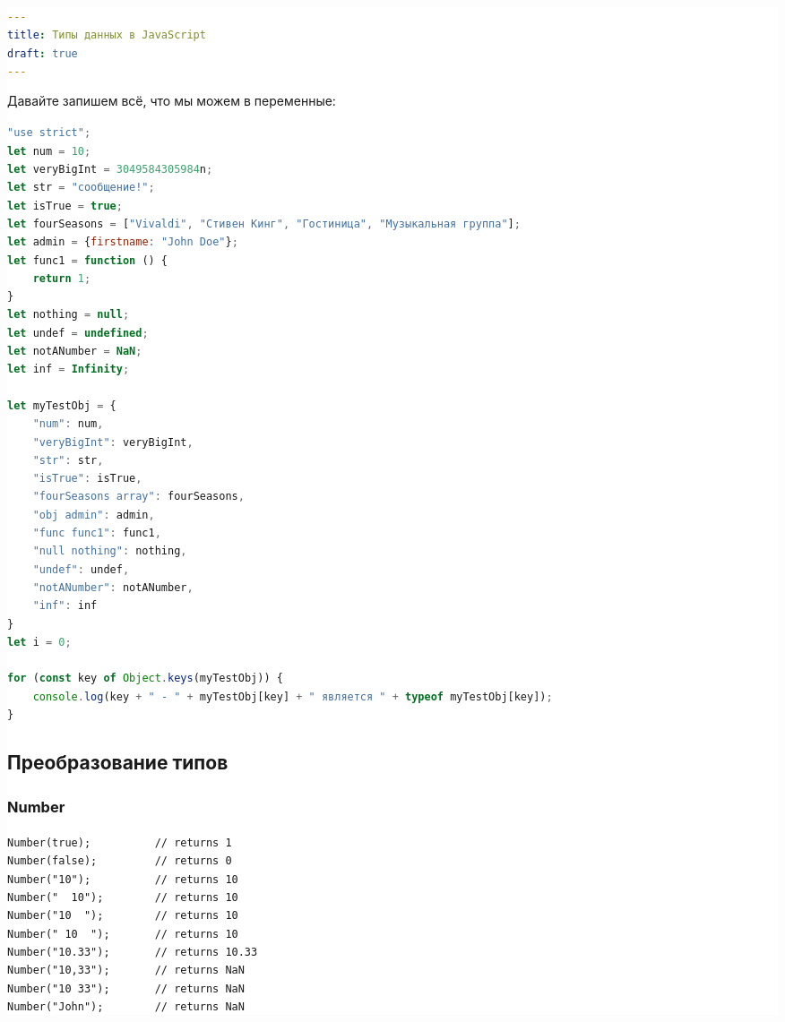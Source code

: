 ```yaml
---
title: Типы данных в JavaScript
draft: true
---
```


Давайте запишем всё, что мы можем в переменные:
````js
"use strict";
let num = 10;
let veryBigInt = 3049584305984n;
let str = "сообщение!";
let isTrue = true;
let fourSeasons = ["Vivaldi", "Стивен Кинг", "Гостиница", "Музыкальная группа"];
let admin = {firstname: "John Doe"};
let func1 = function () {
    return 1;
}
let nothing = null;
let undef = undefined;
let notANumber = NaN;
let inf = Infinity;

let myTestObj = {
    "num": num,
    "veryBigInt": veryBigInt,
    "str": str,
    "isTrue": isTrue,
    "fourSeasons array": fourSeasons,
    "obj admin": admin,
    "func func1": func1,
    "null nothing": nothing,
    "undef": undef,
    "notANumber": notANumber,
    "inf": inf
}
let i = 0;

for (const key of Object.keys(myTestObj)) {
    console.log(key + " - " + myTestObj[key] + " является " + typeof myTestObj[key]);
}
````

## Преобразование типов

### Number

````
Number(true);          // returns 1
Number(false);         // returns 0
Number("10");          // returns 10
Number("  10");        // returns 10
Number("10  ");        // returns 10
Number(" 10  ");       // returns 10
Number("10.33");       // returns 10.33
Number("10,33");       // returns NaN
Number("10 33");       // returns NaN
Number("John");        // returns NaN
````
